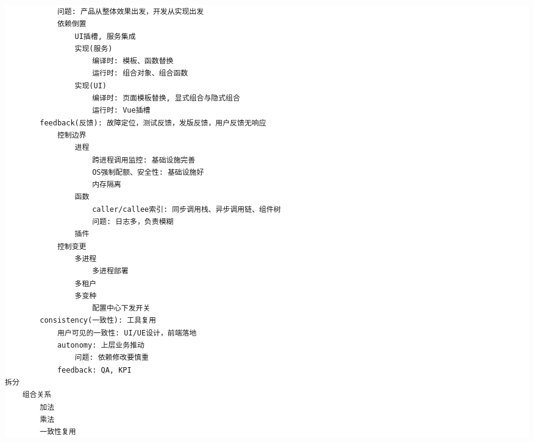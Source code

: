                 问题: 产品从整体效果出发，开发从实现出发
                依赖倒置
                    UI插槽, 服务集成
                    实现(服务)
                        编译时: 模板、函数替换
                        运行时: 组合对象、组合函数
                    实现(UI)
                        编译时: 页面模板替换, 显式组合与隐式组合
                        运行时: Vue插槽
            feedback(反馈): 故障定位，测试反馈，发版反馈，用户反馈无响应
                控制边界
                    进程
                        跨进程调用监控: 基础设施完善
                        OS强制配额、安全性: 基础设施好
                        内存隔离
                    函数
                        caller/callee索引: 同步调用栈、异步调用链、组件树
                        问题: 日志多，负责模糊
                    插件
                控制变更
                    多进程
                        多进程部署
                    多租户
                    多变种
                        配置中心下发开关
            consistency(一致性): 工具复用
                用户可见的一致性: UI/UE设计，前端落地
                autonomy: 上层业务推动
                    问题: 依赖修改要慎重
                feedback: QA, KPI
    拆分
        组合关系
            加法
            乘法
            一致性复用